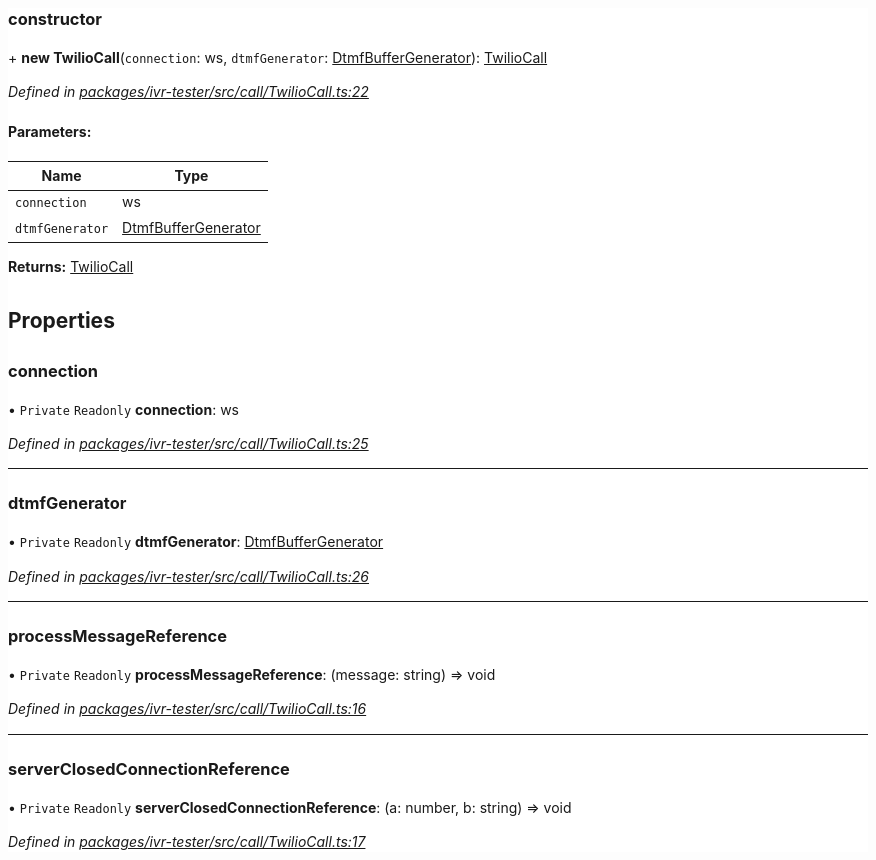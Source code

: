 ### constructor

\+ **new TwilioCall**(`connection`: ws, `dtmfGenerator`: [DtmfBufferGenerator](../interfaces/_call_dtmf_dtmfbuffergenerator_.dtmfbuffergenerator.md)): [TwilioCall](_call_twiliocall_.twiliocall.md)

*Defined in [packages/ivr-tester/src/call/TwilioCall.ts:22](https://github.com/SketchingDev/ivr-tester/blob/3b0e141/packages/ivr-tester/src/call/TwilioCall.ts#L22)*

#### Parameters:

Name | Type |
------ | ------ |
`connection` | ws |
`dtmfGenerator` | [DtmfBufferGenerator](../interfaces/_call_dtmf_dtmfbuffergenerator_.dtmfbuffergenerator.md) |

**Returns:** [TwilioCall](_call_twiliocall_.twiliocall.md)

## Properties

### connection

• `Private` `Readonly` **connection**: ws

*Defined in [packages/ivr-tester/src/call/TwilioCall.ts:25](https://github.com/SketchingDev/ivr-tester/blob/3b0e141/packages/ivr-tester/src/call/TwilioCall.ts#L25)*

___

### dtmfGenerator

• `Private` `Readonly` **dtmfGenerator**: [DtmfBufferGenerator](../interfaces/_call_dtmf_dtmfbuffergenerator_.dtmfbuffergenerator.md)

*Defined in [packages/ivr-tester/src/call/TwilioCall.ts:26](https://github.com/SketchingDev/ivr-tester/blob/3b0e141/packages/ivr-tester/src/call/TwilioCall.ts#L26)*

___

### processMessageReference

• `Private` `Readonly` **processMessageReference**: (message: string) => void

*Defined in [packages/ivr-tester/src/call/TwilioCall.ts:16](https://github.com/SketchingDev/ivr-tester/blob/3b0e141/packages/ivr-tester/src/call/TwilioCall.ts#L16)*

___

### serverClosedConnectionReference

• `Private` `Readonly` **serverClosedConnectionReference**: (a: number, b: string) => void

*Defined in [packages/ivr-tester/src/call/TwilioCall.ts:17](https://github.com/SketchingDev/ivr-tester/blob/3b0e141/packages/ivr-tester/src/call/TwilioCall.ts#L17)*
